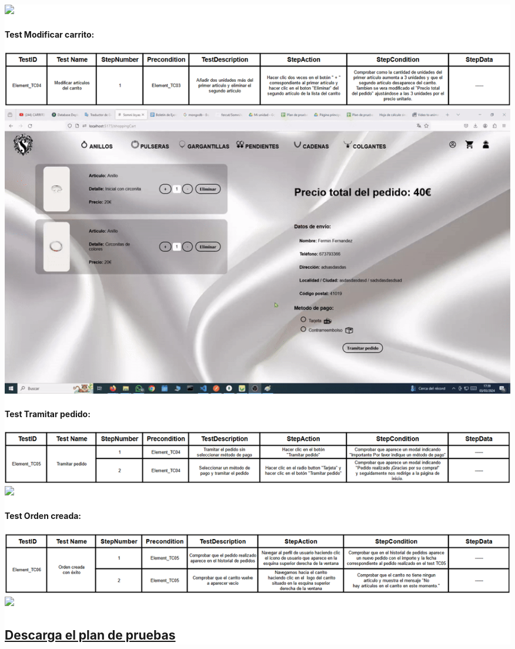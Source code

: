 <img src='./Documentacion/testAddArticles.gif' width="100%">

#### Test Modificar carrito:
<img src='./Documentacion/testUpdateCart.png' width="100%">
<img src='./Documentacion/testUpdateCart.gif' width="100%">

#### Test Tramitar pedido:

<img src='./Documentacion/testCheckout.png' width="100%">
<img src='./Documentacion/testCheckout.gif' width="100%">

#### Test Orden creada:

<img src='./Documentacion/testCreateOrder.png' width="100%">
<img src='./Documentacion/testCreateOrder.gif' width="100%">

## [Descarga el plan de pruebas](./Documentacion/PlandepruebasCarrito(Fermin).pdf)